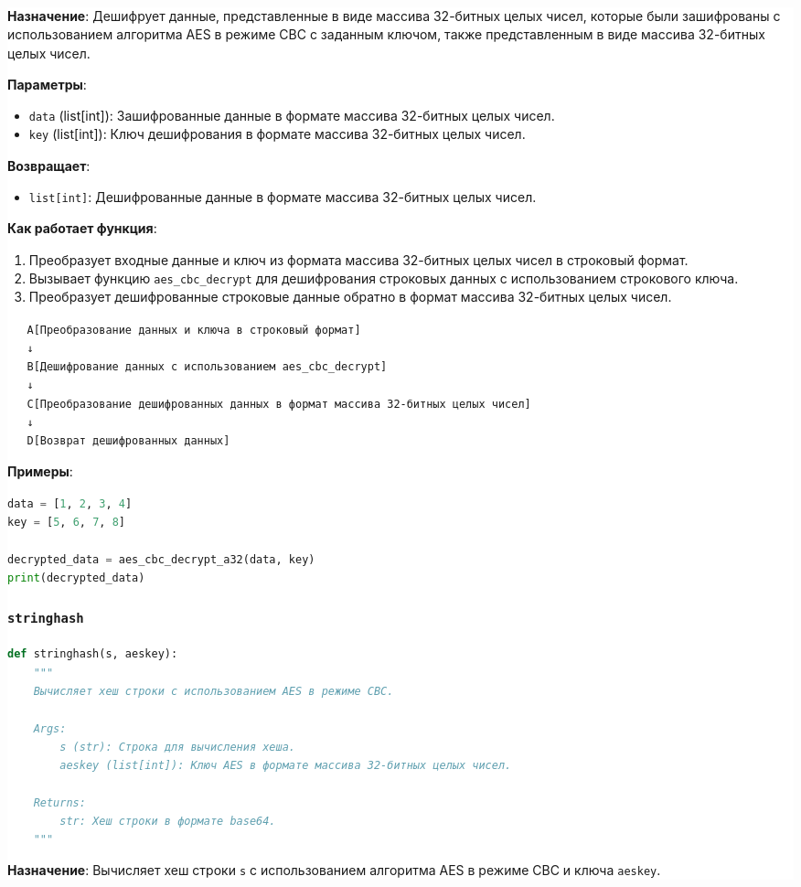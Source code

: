 
**Назначение**: Дешифрует данные, представленные в виде массива 32-битных целых чисел, которые были зашифрованы с использованием алгоритма AES в режиме CBC с заданным ключом, также представленным в виде массива 32-битных целых чисел.

**Параметры**:
- `data` (list[int]): Зашифрованные данные в формате массива 32-битных целых чисел.
- `key` (list[int]): Ключ дешифрования в формате массива 32-битных целых чисел.

**Возвращает**:
- `list[int]`: Дешифрованные данные в формате массива 32-битных целых чисел.

**Как работает функция**:

1. Преобразует входные данные и ключ из формата массива 32-битных целых чисел в строковый формат.
2. Вызывает функцию `aes_cbc_decrypt` для дешифрования строковых данных с использованием строкового ключа.
3. Преобразует дешифрованные строковые данные обратно в формат массива 32-битных целых чисел.

```
   A[Преобразование данных и ключа в строковый формат]
   ↓
   B[Дешифрование данных с использованием aes_cbc_decrypt]
   ↓
   C[Преобразование дешифрованных данных в формат массива 32-битных целых чисел]
   ↓
   D[Возврат дешифрованных данных]
```

**Примеры**:

```python
data = [1, 2, 3, 4]
key = [5, 6, 7, 8]

decrypted_data = aes_cbc_decrypt_a32(data, key)
print(decrypted_data)
```

### `stringhash`

```python
def stringhash(s, aeskey):
    """
    Вычисляет хеш строки с использованием AES в режиме CBC.

    Args:
        s (str): Строка для вычисления хеша.
        aeskey (list[int]): Ключ AES в формате массива 32-битных целых чисел.

    Returns:
        str: Хеш строки в формате base64.
    """
```

**Назначение**: Вычисляет хеш строки `s` с использованием алгоритма AES в режиме CBC и ключа `aeskey`.

